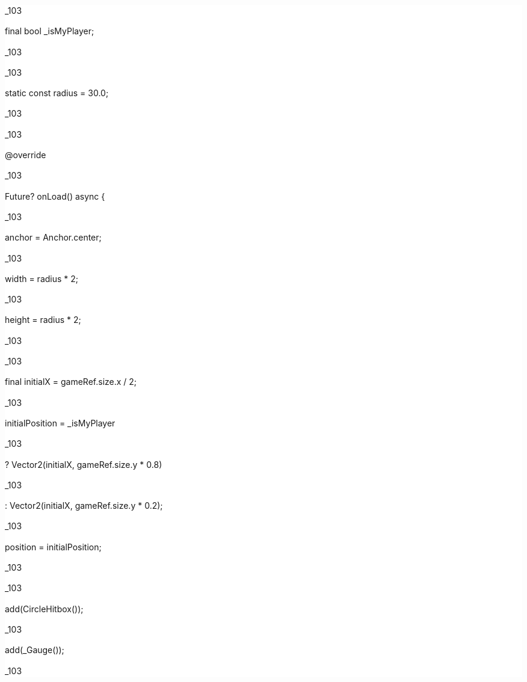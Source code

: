 _103

final bool _isMyPlayer;

_103

_103

static const radius = 30.0;

_103

_103

@override

_103

Future<void>? onLoad() async {

_103

anchor = Anchor.center;

_103

width = radius * 2;

_103

height = radius * 2;

_103

_103

final initialX = gameRef.size.x / 2;

_103

initialPosition = _isMyPlayer

_103

? Vector2(initialX, gameRef.size.y * 0.8)

_103

: Vector2(initialX, gameRef.size.y * 0.2);

_103

position = initialPosition;

_103

_103

add(CircleHitbox());

_103

add(_Gauge());

_103
